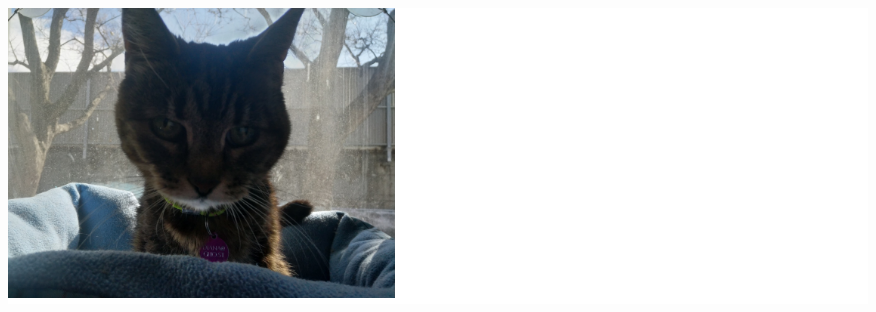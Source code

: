   <img width="45%" height="45%" src="/wp-content/uploads/2020/03/shadow jazz.jpg" alt="Backlit image of a Cat" title="Shadow Cat">
